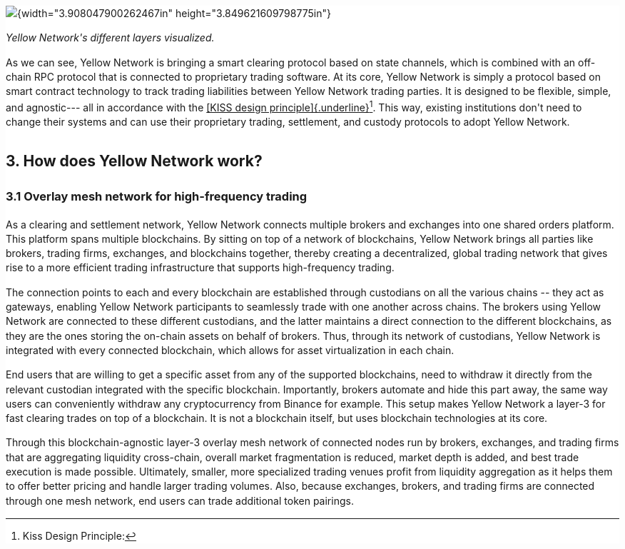 ![](../devzone/layer-3/clearsync/docs/media/image4.png){width="3.908047900262467in"
height="3.849621609798775in"}

*Yellow Network's different layers visualized.*

As we can see, Yellow Network is bringing a smart clearing protocol
based on state channels, which is combined with an off-chain RPC
protocol that is connected to proprietary trading software. At its core,
Yellow Network is simply a protocol based on smart contract technology
to track trading liabilities between Yellow Network trading parties. It
is designed to be flexible, simple, and agnostic--- all in accordance
with the [[KISS design
principle]{.underline}](https://www.interaction-design.org/literature/article/kiss-keep-it-simple-stupid-a-design-principle)[^24].
This way, existing institutions don't need to change their systems and
can use their proprietary trading, settlement, and custody protocols to
adopt Yellow Network.

## 3. How does Yellow Network work?

### 3.1 Overlay mesh network for high-frequency trading

As a clearing and settlement network, Yellow Network connects multiple
brokers and exchanges into one shared orders platform. This platform
spans multiple blockchains. By sitting on top of a network of
blockchains, Yellow Network brings all parties like brokers, trading
firms, exchanges, and blockchains together, thereby creating a
decentralized, global trading network that gives rise to a more
efficient trading infrastructure that supports high-frequency trading.

The connection points to each and every blockchain are established
through custodians on all the various chains -- they act as gateways,
enabling Yellow Network participants to seamlessly trade with one
another across chains. The brokers using Yellow Network are connected to
these different custodians, and the latter maintains a direct connection
to the different blockchains, as they are the ones storing the on-chain
assets on behalf of brokers. Thus, through its network of custodians,
Yellow Network is integrated with every connected blockchain, which
allows for asset virtualization in each chain.

End users that are willing to get a specific asset from any of the
supported blockchains, need to withdraw it directly from the relevant
custodian integrated with the specific blockchain. Importantly, brokers
automate and hide this part away, the same way users can conveniently
withdraw any cryptocurrency from Binance for example. This setup makes
Yellow Network a layer-3 for fast clearing trades on top of a
blockchain. It is not a blockchain itself, but uses blockchain
technologies at its core.

Through this blockchain-agnostic layer-3 overlay mesh network of
connected nodes run by brokers, exchanges, and trading firms that are
aggregating liquidity cross-chain, overall market fragmentation is
reduced, market depth is added, and best trade execution is made
possible. Ultimately, smaller, more specialized trading venues profit
from liquidity aggregation as it helps them to offer better pricing and
handle larger trading volumes. Also, because exchanges, brokers, and
trading firms are connected through one mesh network, end users can
trade additional token pairings.


[^1]: Nakamoto Satoshi, "Bitcoin: A Peer-to-Peer Electronic Cash
[^2]: Buterin Vitalik, "Ethereum White paper."
[^3]: Antonopouos Andreas, Wood Gavin, "Mastering Ethereum." O\'Reilly
[^4]: Buterin Vitalik, "Why sharding is great: demystifying the
[^5]: Blockchain Comparison:
[^6]: L2beat:
[^7]: Chainalysis Team, "Vulnerabilities in Cross-chain Bridge Protocols
[^8]: Token Terminal, "Bridge exploits account for \~50% of all DeFi
[^9]: Coinmarketcap, "Top Cryptocurrency Spot Exchanges." Coinmarketcap
[^10]: Weisberger David, "The Ultimate Irony of Crypto Trading."
[^11]: Chainalysis Team, "DeFi-Driven Speculation Pushes Decentralized
[^12]: Barbon Andrea , Ranaldo Angelo, " On The Quality Of
[^13]: Eskandari, S., Moosavi, S., Clark, J.: SoK: Transparent
[^14]: Wu, Eva, "The Art and Science of Native Token Liquidity"
[^15]: Bitfinex, "Hodlers Put Faith in Centralised Exchanges as
[^16]: Reiff Nathan, "The Collapse of FTX: What Went Wrong with the
[^17]: Carter Nic, "Nic's PoR: Wall of Fame" Nic Carter Website:
[^18]: Hafid, Abdelatif, Senhaji Hafid Abdelhakim, Samih Mustapha,
[^19]: Schär Fabian, "DeFi's Promise and Pitfalls." IMF, September 2022:
[^20]: CFI Team, "What is Shadow Banking in the Cryptocurrency World?",
[^21]: Yellow Network:
[^22]: Discover Swift:
[^23]: What is ECN:
[^24]: Kiss Design Principle:
[^25]: Charbonneau, Jon, "The Hitchhiker\'s Guide to Ethereum." Delphi
[^26]: The Block: "Value Locked in Ethereum Scaling Solutions by Type."
[^27]: Thibault Louis Tremblay, Sarry Tom, Hafid Abdelhakim Senhaji,
[^28]: Isthedoom, "Optimistic Rollups."
[^29]: Negka Lydia, Spathoulas Georgios, "Blockchain State Channels: A
[^30]: Lightning Network:
[^31]: Poon Joseph, Dryja Thaddeus, "The Bitcoin Lightning Network:
[^32]: Van Der Merwe Johann, Dawoud, McDonald Stephen, "A Fully
[^33]: Gangwal Ankit, Gangavalli Haripriya, Thirupathi Apoorva, "A
[^34]: "State Channels." Docs EthHub:
[^35]: Internet Live Stats:
[^36]: The Internet -- Every Second:
[^37]: Docs.libp2p - What is Publish/Subscribe:
[^38]: Johnsen Jahn, Karlsen Lars, Birkeland Sebjørn, "Peer-to-peer
[^39]: R3, "Atomic settlement: if you have Amazon Prime, you already
[^40]: Vohra Arnav, "What Are Hashed Timelock Contracts (HTLCs)?
[^41]: Krishnasuri Narayanam, Ramakrishna Venkatraman, Dhinakaran
[^42]: Close Tim, "Nitro Protocol" February 2019:
[^43]: Openware:
[^44]: OpenDAX: